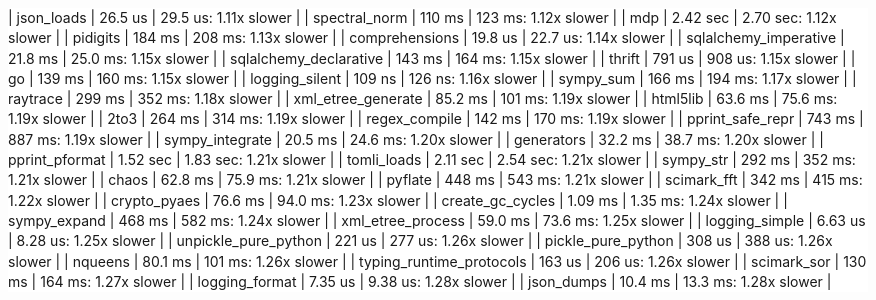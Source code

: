 | json_loads                 | 26.5 us                                                | 29.5 us: 1.11x slower                                                  |
| spectral_norm              | 110 ms                                                 | 123 ms: 1.12x slower                                                   |
| mdp                        | 2.42 sec                                               | 2.70 sec: 1.12x slower                                                 |
| pidigits                   | 184 ms                                                 | 208 ms: 1.13x slower                                                   |
| comprehensions             | 19.8 us                                                | 22.7 us: 1.14x slower                                                  |
| sqlalchemy_imperative      | 21.8 ms                                                | 25.0 ms: 1.15x slower                                                  |
| sqlalchemy_declarative     | 143 ms                                                 | 164 ms: 1.15x slower                                                   |
| thrift                     | 791 us                                                 | 908 us: 1.15x slower                                                   |
| go                         | 139 ms                                                 | 160 ms: 1.15x slower                                                   |
| logging_silent             | 109 ns                                                 | 126 ns: 1.16x slower                                                   |
| sympy_sum                  | 166 ms                                                 | 194 ms: 1.17x slower                                                   |
| raytrace                   | 299 ms                                                 | 352 ms: 1.18x slower                                                   |
| xml_etree_generate         | 85.2 ms                                                | 101 ms: 1.19x slower                                                   |
| html5lib                   | 63.6 ms                                                | 75.6 ms: 1.19x slower                                                  |
| 2to3                       | 264 ms                                                 | 314 ms: 1.19x slower                                                   |
| regex_compile              | 142 ms                                                 | 170 ms: 1.19x slower                                                   |
| pprint_safe_repr           | 743 ms                                                 | 887 ms: 1.19x slower                                                   |
| sympy_integrate            | 20.5 ms                                                | 24.6 ms: 1.20x slower                                                  |
| generators                 | 32.2 ms                                                | 38.7 ms: 1.20x slower                                                  |
| pprint_pformat             | 1.52 sec                                               | 1.83 sec: 1.21x slower                                                 |
| tomli_loads                | 2.11 sec                                               | 2.54 sec: 1.21x slower                                                 |
| sympy_str                  | 292 ms                                                 | 352 ms: 1.21x slower                                                   |
| chaos                      | 62.8 ms                                                | 75.9 ms: 1.21x slower                                                  |
| pyflate                    | 448 ms                                                 | 543 ms: 1.21x slower                                                   |
| scimark_fft                | 342 ms                                                 | 415 ms: 1.22x slower                                                   |
| crypto_pyaes               | 76.6 ms                                                | 94.0 ms: 1.23x slower                                                  |
| create_gc_cycles           | 1.09 ms                                                | 1.35 ms: 1.24x slower                                                  |
| sympy_expand               | 468 ms                                                 | 582 ms: 1.24x slower                                                   |
| xml_etree_process          | 59.0 ms                                                | 73.6 ms: 1.25x slower                                                  |
| logging_simple             | 6.63 us                                                | 8.28 us: 1.25x slower                                                  |
| unpickle_pure_python       | 221 us                                                 | 277 us: 1.26x slower                                                   |
| pickle_pure_python         | 308 us                                                 | 388 us: 1.26x slower                                                   |
| nqueens                    | 80.1 ms                                                | 101 ms: 1.26x slower                                                   |
| typing_runtime_protocols   | 163 us                                                 | 206 us: 1.26x slower                                                   |
| scimark_sor                | 130 ms                                                 | 164 ms: 1.27x slower                                                   |
| logging_format             | 7.35 us                                                | 9.38 us: 1.28x slower                                                  |
| json_dumps                 | 10.4 ms                                                | 13.3 ms: 1.28x slower                                                  |
